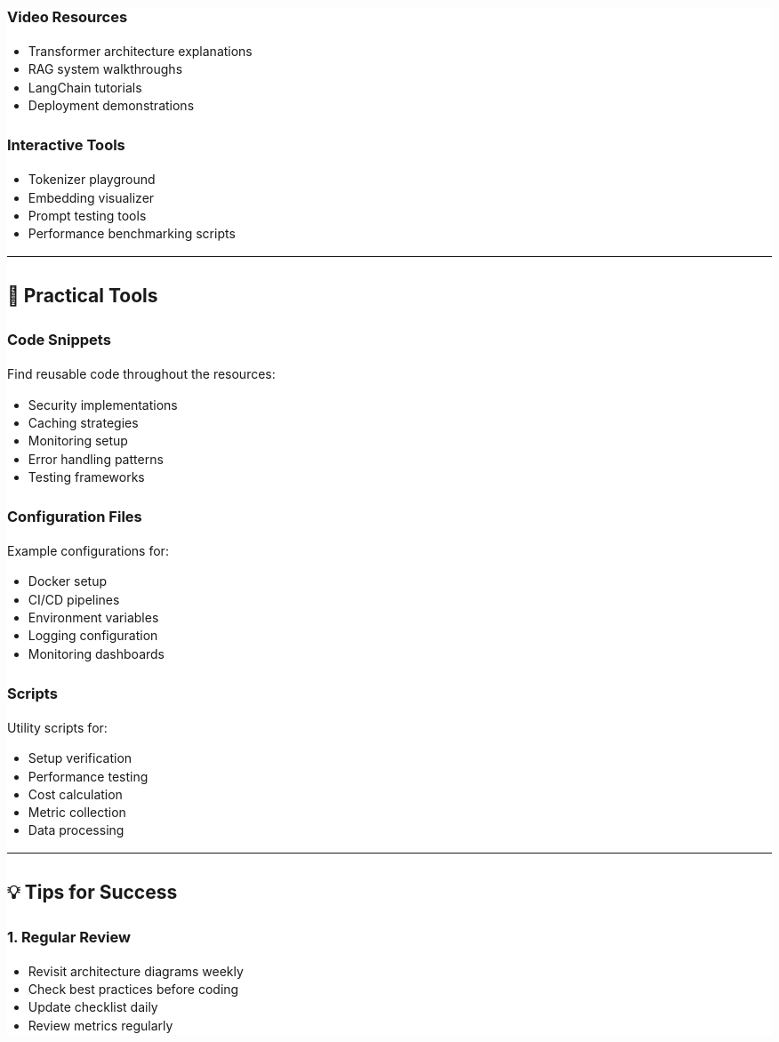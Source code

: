 ### Video Resources
- Transformer architecture explanations
- RAG system walkthroughs
- LangChain tutorials
- Deployment demonstrations

### Interactive Tools
- Tokenizer playground
- Embedding visualizer
- Prompt testing tools
- Performance benchmarking scripts

---

## 🔧 Practical Tools

### Code Snippets
Find reusable code throughout the resources:
- Security implementations
- Caching strategies
- Monitoring setup
- Error handling patterns
- Testing frameworks

### Configuration Files
Example configurations for:
- Docker setup
- CI/CD pipelines
- Environment variables
- Logging configuration
- Monitoring dashboards

### Scripts
Utility scripts for:
- Setup verification
- Performance testing
- Cost calculation
- Metric collection
- Data processing

---

## 💡 Tips for Success

### 1. Regular Review
- Revisit architecture diagrams weekly
- Check best practices before coding
- Update checklist daily
- Review metrics regularly
